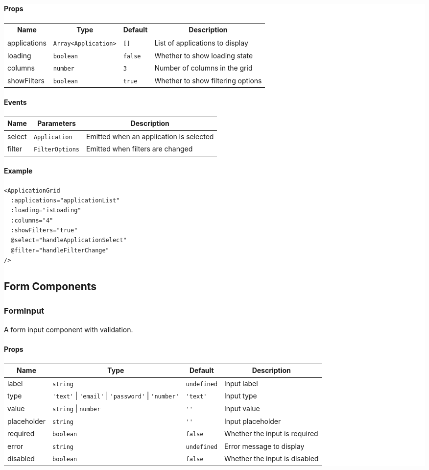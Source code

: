 #### Props

| Name | Type | Default | Description |
|------|------|---------|-------------|
| applications | `Array<Application>` | `[]` | List of applications to display |
| loading | `boolean` | `false` | Whether to show loading state |
| columns | `number` | `3` | Number of columns in the grid |
| showFilters | `boolean` | `true` | Whether to show filtering options |

#### Events

| Name | Parameters | Description |
|------|------------|-------------|
| select | `Application` | Emitted when an application is selected |
| filter | `FilterOptions` | Emitted when filters are changed |

#### Example

```vue
<ApplicationGrid
  :applications="applicationList"
  :loading="isLoading"
  :columns="4"
  :showFilters="true"
  @select="handleApplicationSelect"
  @filter="handleFilterChange"
/>
```

## Form Components

### FormInput

A form input component with validation.

#### Props

| Name | Type | Default | Description |
|------|------|---------|-------------|
| label | `string` | `undefined` | Input label |
| type | `'text'` \| `'email'` \| `'password'` \| `'number'` | `'text'` | Input type |
| value | `string` \| `number` | `''` | Input value |
| placeholder | `string` | `''` | Input placeholder |
| required | `boolean` | `false` | Whether the input is required |
| error | `string` | `undefined` | Error message to display |
| disabled | `boolean` | `false` | Whether the input is disabled |
